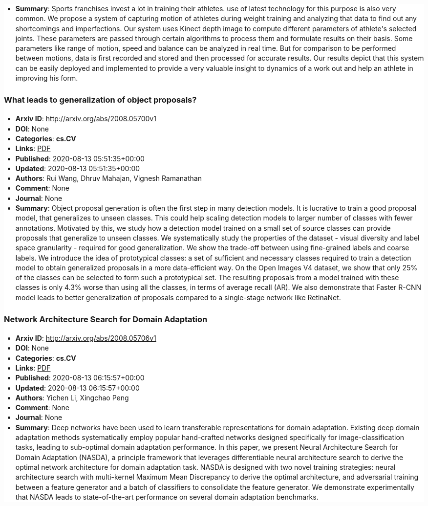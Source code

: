 - **Summary**: Sports franchises invest a lot in training their athletes. use of latest technology for this purpose is also very common. We propose a system of capturing motion of athletes during weight training and analyzing that data to find out any shortcomings and imperfections. Our system uses Kinect depth image to compute different parameters of athlete's selected joints. These parameters are passed through certain algorithms to process them and formulate results on their basis. Some parameters like range of motion, speed and balance can be analyzed in real time. But for comparison to be performed between motions, data is first recorded and stored and then processed for accurate results. Our results depict that this system can be easily deployed and implemented to provide a very valuable insight to dynamics of a work out and help an athlete in improving his form.



### What leads to generalization of object proposals?
- **Arxiv ID**: http://arxiv.org/abs/2008.05700v1
- **DOI**: None
- **Categories**: **cs.CV**
- **Links**: [PDF](http://arxiv.org/pdf/2008.05700v1)
- **Published**: 2020-08-13 05:51:35+00:00
- **Updated**: 2020-08-13 05:51:35+00:00
- **Authors**: Rui Wang, Dhruv Mahajan, Vignesh Ramanathan
- **Comment**: None
- **Journal**: None
- **Summary**: Object proposal generation is often the first step in many detection models. It is lucrative to train a good proposal model, that generalizes to unseen classes. This could help scaling detection models to larger number of classes with fewer annotations. Motivated by this, we study how a detection model trained on a small set of source classes can provide proposals that generalize to unseen classes. We systematically study the properties of the dataset - visual diversity and label space granularity - required for good generalization. We show the trade-off between using fine-grained labels and coarse labels. We introduce the idea of prototypical classes: a set of sufficient and necessary classes required to train a detection model to obtain generalized proposals in a more data-efficient way. On the Open Images V4 dataset, we show that only 25% of the classes can be selected to form such a prototypical set. The resulting proposals from a model trained with these classes is only 4.3% worse than using all the classes, in terms of average recall (AR). We also demonstrate that Faster R-CNN model leads to better generalization of proposals compared to a single-stage network like RetinaNet.



### Network Architecture Search for Domain Adaptation
- **Arxiv ID**: http://arxiv.org/abs/2008.05706v1
- **DOI**: None
- **Categories**: **cs.CV**
- **Links**: [PDF](http://arxiv.org/pdf/2008.05706v1)
- **Published**: 2020-08-13 06:15:57+00:00
- **Updated**: 2020-08-13 06:15:57+00:00
- **Authors**: Yichen Li, Xingchao Peng
- **Comment**: None
- **Journal**: None
- **Summary**: Deep networks have been used to learn transferable representations for domain adaptation. Existing deep domain adaptation methods systematically employ popular hand-crafted networks designed specifically for image-classification tasks, leading to sub-optimal domain adaptation performance. In this paper, we present Neural Architecture Search for Domain Adaptation (NASDA), a principle framework that leverages differentiable neural architecture search to derive the optimal network architecture for domain adaptation task. NASDA is designed with two novel training strategies: neural architecture search with multi-kernel Maximum Mean Discrepancy to derive the optimal architecture, and adversarial training between a feature generator and a batch of classifiers to consolidate the feature generator. We demonstrate experimentally that NASDA leads to state-of-the-art performance on several domain adaptation benchmarks.
